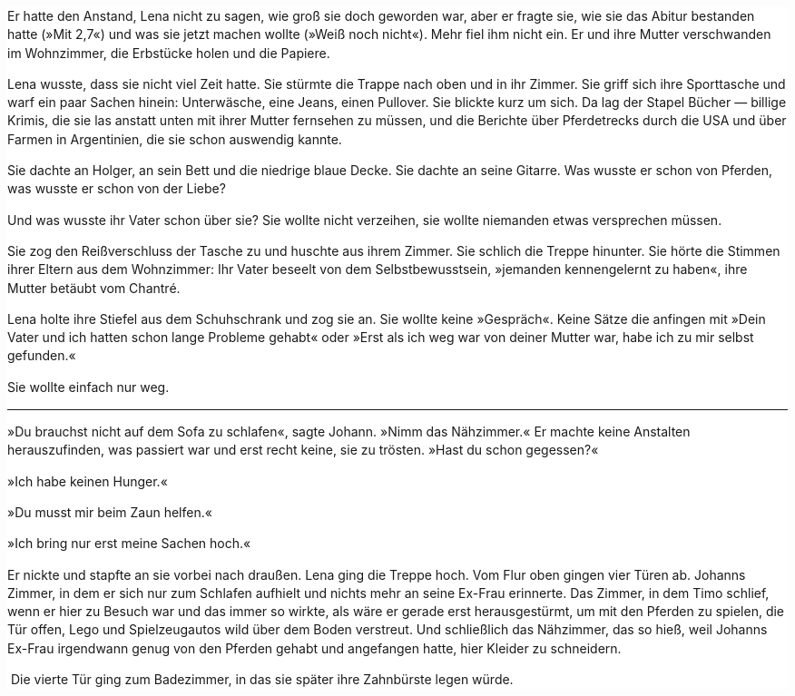 Er hatte den Anstand, Lena nicht zu sagen, wie groß sie doch geworden
war, aber er fragte sie, wie sie das Abitur bestanden hatte (»Mit 2,7«)
und was sie jetzt machen wollte (»Weiß noch nicht«). Mehr fiel ihm nicht
ein. Er und ihre Mutter verschwanden im Wohnzimmer, die Erbstücke holen
und die Papiere. 

Lena wusste, dass sie nicht viel Zeit hatte. Sie stürmte die Trappe nach
oben und in ihr Zimmer. Sie griff sich ihre Sporttasche und warf ein
paar Sachen hinein: Unterwäsche, eine Jeans, einen Pullover. Sie blickte
kurz um sich. Da lag der Stapel Bücher — billige Krimis, die sie las
anstatt unten mit ihrer Mutter fernsehen zu müssen, und die Berichte
über Pferdetrecks durch die USA und über Farmen in Argentinien, die sie
schon auswendig kannte.

Sie dachte an Holger, an sein Bett und die niedrige blaue Decke. Sie
dachte an seine Gitarre. Was wusste er schon von Pferden, was wusste er
schon von der Liebe? 

Und was wusste ihr Vater schon über sie? Sie wollte nicht verzeihen, sie
wollte niemanden etwas versprechen müssen.

Sie zog den Reißverschluss der Tasche zu und huschte aus ihrem Zimmer.
Sie schlich die Treppe hinunter. Sie hörte die Stimmen ihrer Eltern aus
dem Wohnzimmer: Ihr Vater beseelt von dem Selbstbewusstsein, »jemanden
kennengelernt zu haben«, ihre Mutter betäubt vom Chantré.

Lena holte ihre Stiefel aus dem Schuhschrank und zog sie an. Sie wollte
keine »Gespräch«. Keine Sätze die anfingen mit »Dein Vater und ich
hatten schon lange Probleme gehabt« oder »Erst als ich weg war von
deiner Mutter war, habe ich zu mir selbst gefunden.«

Sie wollte einfach nur weg.

---

»Du brauchst nicht auf dem Sofa zu schlafen«, sagte Johann. »Nimm das
Nähzimmer.« Er machte keine Anstalten herauszufinden, was passiert war
und erst recht keine, sie zu trösten. »Hast du schon gegessen?«

»Ich habe keinen Hunger.«

»Du musst mir beim Zaun helfen.«

»Ich bring nur erst meine Sachen hoch.«

Er nickte und stapfte an sie vorbei nach draußen. Lena ging die Treppe
hoch. Vom Flur oben gingen vier Türen ab. Johanns Zimmer, in dem er sich
nur zum Schlafen aufhielt und nichts mehr an seine Ex-Frau erinnerte.
Das Zimmer, in dem Timo schlief, wenn er hier zu Besuch war und das
immer so wirkte, als wäre er gerade erst herausgestürmt, um mit den
Pferden zu spielen, die Tür offen, Lego und Spielzeugautos wild über dem
Boden verstreut. Und schließlich das Nähzimmer, das so hieß, weil
Johanns Ex-Frau irgendwann genug von den Pferden gehabt und angefangen
hatte, hier Kleider zu schneidern.

 Die vierte Tür ging zum Badezimmer, in das sie später ihre Zahnbürste
legen würde.
